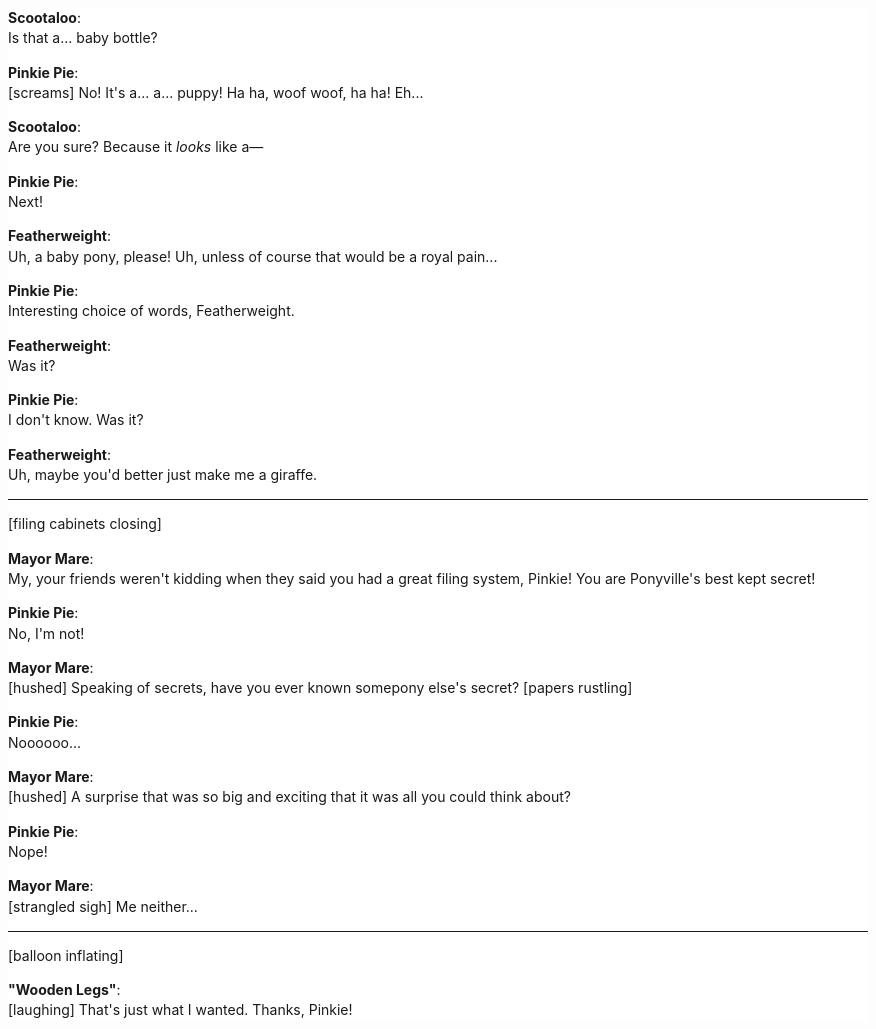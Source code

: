 **Scootaloo**:  
Is that a... baby bottle?

**Pinkie Pie**:  
[screams] No! It's a... a... puppy! Ha ha, woof woof, ha ha! Eh...

**Scootaloo**:  
Are you sure? Because it *looks* like a—

**Pinkie Pie**:  
Next!

**Featherweight**:  
Uh, a baby pony, please! Uh, unless of course that would be a royal pain...

**Pinkie Pie**:  
Interesting choice of words, Featherweight.

**Featherweight**:  
Was it?

**Pinkie Pie**:  
I don't know. Was it?

**Featherweight**:  
Uh, maybe you'd better just make me a giraffe.

***

[filing cabinets closing]

**Mayor Mare**:  
My, your friends weren't kidding when they said you had a great filing system, Pinkie! You are Ponyville's best kept secret!

**Pinkie Pie**:  
No, I'm not!

**Mayor Mare**:  
[hushed] Speaking of secrets, have you ever known somepony else's secret?
[papers rustling]

**Pinkie Pie**:  
Noooooo...

**Mayor Mare**:  
[hushed] A surprise that was so big and exciting that it was all you could think about?

**Pinkie Pie**:  
Nope!

**Mayor Mare**:  
[strangled sigh] Me neither...

***

[balloon inflating]

**"Wooden Legs"**:  
[laughing] That's just what I wanted. Thanks, Pinkie!
